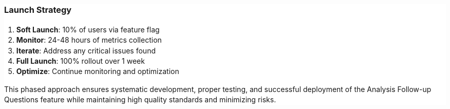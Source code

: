 ### Launch Strategy
1. **Soft Launch**: 10% of users via feature flag
2. **Monitor**: 24-48 hours of metrics collection
3. **Iterate**: Address any critical issues found
4. **Full Launch**: 100% rollout over 1 week
5. **Optimize**: Continue monitoring and optimization

This phased approach ensures systematic development, proper testing, and successful deployment of the Analysis Follow-up Questions feature while maintaining high quality standards and minimizing risks.